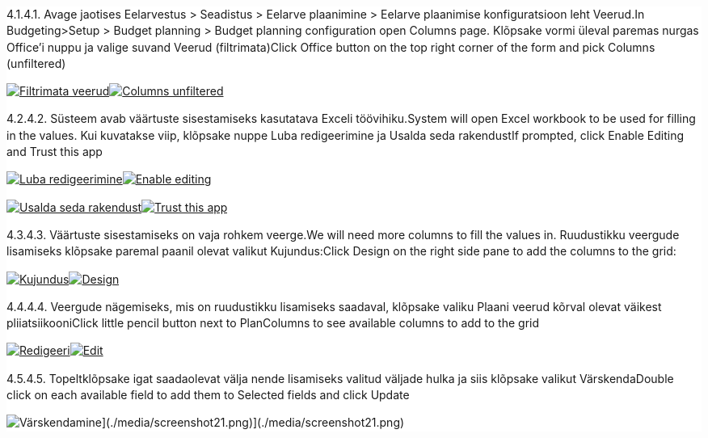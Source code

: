 <span data-ttu-id="1fac2-191">4.1.</span><span class="sxs-lookup"><span data-stu-id="1fac2-191">4.1.</span></span> <span data-ttu-id="1fac2-192">Avage jaotises Eelarvestus &gt; Seadistus &gt; Eelarve plaanimine &gt; Eelarve plaanimise konfiguratsioon leht Veerud.</span><span class="sxs-lookup"><span data-stu-id="1fac2-192">In Budgeting&gt;Setup &gt; Budget planning &gt; Budget planning configuration open Columns page.</span></span> <span data-ttu-id="1fac2-193">Klõpsake vormi üleval paremas nurgas Office’i nuppu ja valige suvand Veerud (filtrimata)</span><span class="sxs-lookup"><span data-stu-id="1fac2-193">Click Office button on the top right corner of the form and pick Columns (unfiltered)</span></span> 

<span data-ttu-id="1fac2-194">[![Filtrimata veerud](./media/screenshot16.png)](./media/screenshot16.png)</span><span class="sxs-lookup"><span data-stu-id="1fac2-194">[![Columns unfiltered](./media/screenshot16.png)](./media/screenshot16.png)</span></span> 

<span data-ttu-id="1fac2-195">4.2.</span><span class="sxs-lookup"><span data-stu-id="1fac2-195">4.2.</span></span> <span data-ttu-id="1fac2-196">Süsteem avab väärtuste sisestamiseks kasutatava Exceli töövihiku.</span><span class="sxs-lookup"><span data-stu-id="1fac2-196">System will open Excel workbook to be used for filling in the values.</span></span> <span data-ttu-id="1fac2-197">Kui kuvatakse viip, klõpsake nuppe Luba redigeerimine ja Usalda seda rakendust</span><span class="sxs-lookup"><span data-stu-id="1fac2-197">If prompted, click Enable Editing and Trust this app</span></span> 

<span data-ttu-id="1fac2-198">[![Luba redigeerimine](./media/screenshot18.png)](./media/screenshot18.png)</span><span class="sxs-lookup"><span data-stu-id="1fac2-198">[![Enable editing](./media/screenshot18.png)](./media/screenshot18.png)</span></span> 

<span data-ttu-id="1fac2-199">[![Usalda seda rakendust](./media/screenshot17.png)](./media/screenshot17.png)</span><span class="sxs-lookup"><span data-stu-id="1fac2-199">[![Trust this app](./media/screenshot17.png)](./media/screenshot17.png)</span></span>

<span data-ttu-id="1fac2-200">4.3.</span><span class="sxs-lookup"><span data-stu-id="1fac2-200">4.3.</span></span> <span data-ttu-id="1fac2-201">Väärtuste sisestamiseks on vaja rohkem veerge.</span><span class="sxs-lookup"><span data-stu-id="1fac2-201">We will need more columns to fill the values in.</span></span> <span data-ttu-id="1fac2-202">Ruudustikku veergude lisamiseks klõpsake paremal paanil olevat valikut Kujundus:</span><span class="sxs-lookup"><span data-stu-id="1fac2-202">Click Design on the right side pane to add the columns to the grid:</span></span> 

<span data-ttu-id="1fac2-203">[![Kujundus](./media/screenshot19.png)](./media/screenshot19.png)</span><span class="sxs-lookup"><span data-stu-id="1fac2-203">[![Design](./media/screenshot19.png)](./media/screenshot19.png)</span></span> 

<span data-ttu-id="1fac2-204">4.4.</span><span class="sxs-lookup"><span data-stu-id="1fac2-204">4.4.</span></span> <span data-ttu-id="1fac2-205">Veergude nägemiseks, mis on ruudustikku lisamiseks saadaval, klõpsake valiku Plaani veerud kõrval olevat väikest pliiatsiikooni</span><span class="sxs-lookup"><span data-stu-id="1fac2-205">Click little pencil button next to PlanColumns to see available columns to add to the grid</span></span> 

<span data-ttu-id="1fac2-206">[![Redigeeri](./media/screenshot20.png)](./media/screenshot20.png)</span><span class="sxs-lookup"><span data-stu-id="1fac2-206">[![Edit](./media/screenshot20.png)](./media/screenshot20.png)</span></span> 

<span data-ttu-id="1fac2-207">4.5.</span><span class="sxs-lookup"><span data-stu-id="1fac2-207">4.5.</span></span> <span data-ttu-id="1fac2-208">Topeltklõpsake igat saadaolevat välja nende lisamiseks valitud väljade hulka ja siis klõpsake valikut Värskenda</span><span class="sxs-lookup"><span data-stu-id="1fac2-208">Double click on each available field to add them to Selected fields and click Update</span></span> 

![Värskendamine](./media/screenshot21.png)<span data-ttu-id="1fac2-210">](./media/screenshot21.png)</span><span class="sxs-lookup"><span data-stu-id="1fac2-210">](./media/screenshot21.png)</span></span> 

